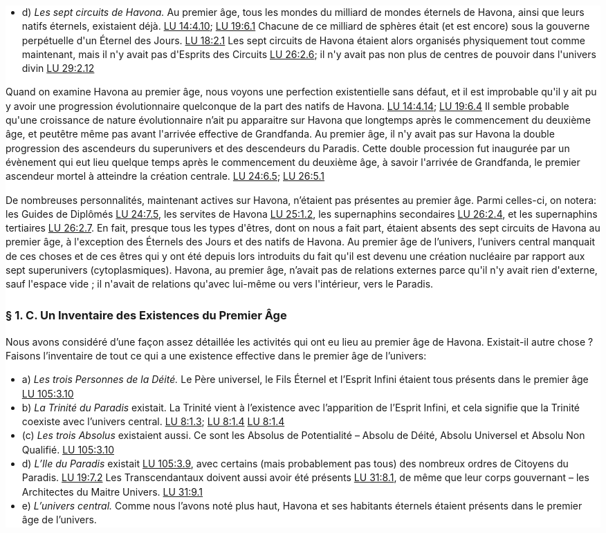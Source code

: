 - d) _Les sept circuits de Havona._ Au premier âge, tous les mondes du milliard de mondes éternels de Havona, ainsi que leurs natifs éternels, existaient déjà. <a id="s66_161"></a>[LU 14:4.10](/fr/The_Urantia_Book/14#p4_10); <a id="s66_206"></a>[LU 19:6.1](/fr/The_Urantia_Book/19#p6_1) Chacune de ce milliard de sphères était (et est encore) sous la gouverne perpétuelle d'un Éternel des Jours. <a id="s66_357"></a>[LU 18:2.1](/fr/The_Urantia_Book/18#p2_1) Les sept circuits de Havona étaient alors organisés physiquement tout comme maintenant, mais il n'y avait pas d'Esprits des Circuits <a id="s66_532"></a>[LU 26:2.6](/fr/The_Urantia_Book/26#p2_6); il n'y avait pas non plus de centres de pouvoir dans l'univers divin <a id="s66_644"></a>[LU 29:2.12](/fr/The_Urantia_Book/29#p2_12)

Quand on examine Havona au premier âge, nous voyons une perfection existentielle sans défaut, et il est improbable qu'il y ait pu y avoir une progression évolutionnaire quelconque de la part des natifs de Havona. <a id="s68_213"></a>[LU 14:4.14](/fr/The_Urantia_Book/14#p4_14); <a id="s68_258"></a>[LU 19:6.4](/fr/The_Urantia_Book/19#p6_4) Il semble probable qu'une croissance de nature évolutionnaire n’ait pu apparaitre sur Havona que longtemps après le commencement du deuxième âge, et peutêtre même pas avant l'arrivée effective de Grandfanda. Au premier âge, il n'y avait pas sur Havona la double progression des ascendeurs du superunivers et des descendeurs du Paradis. Cette double procession fut inaugurée par un évènement qui eut lieu quelque temps après le commencement du deuxième âge, à savoir l'arrivée de Grandfanda, le premier ascendeur mortel à atteindre la création centrale. <a id="s68_853"></a>[LU 24:6.5](/fr/The_Urantia_Book/24#p6_5); <a id="s68_896"></a>[LU 26:5.1](/fr/The_Urantia_Book/26#p5_1)

De nombreuses personnalités, maintenant actives sur Havona, n’étaient pas présentes au premier âge. Parmi celles-ci, on notera: les Guides de Diplômés <a id="s70_151"></a>[LU 24:7.5](/fr/The_Urantia_Book/24#p7_5), les servites de Havona <a id="s70_217"></a>[LU 25:1.2](/fr/The_Urantia_Book/25#p1_2), les supernaphins secondaires <a id="s70_289"></a>[LU 26:2.4](/fr/The_Urantia_Book/26#p2_4), et les supernaphins tertiaires <a id="s70_363"></a>[LU 26:2.7](/fr/The_Urantia_Book/26#p2_7). En fait, presque tous les types d'êtres, dont on nous a fait part, étaient absents des sept circuits de Havona au premier âge, à l'exception des Éternels des Jours et des natifs de Havona. Au premier âge de l’univers, l’univers central manquait de ces choses et de ces êtres qui y ont été depuis lors introduits du fait qu'il est devenu une création nucléaire par rapport aux sept superunivers (cytoplasmiques). Havona, au premier âge, n’avait pas de relations externes parce qu'il n'y avait rien d'externe, sauf l'espace vide ; il n'avait de relations qu'avec lui-même ou vers l'intérieur, vers le Paradis.

### § 1. C. Un Inventaire des Existences du Premier Âge

Nous avons considéré d’une façon assez détaillée les activités qui ont eu lieu au premier âge de Havona. Existait-il autre chose ? Faisons l’inventaire de tout ce qui a une existence effective dans le premier âge de l’univers:
- a) _Les trois Personnes de la Déité._ Le Père universel, le Fils Éternel et l’Esprit Infini étaient tous présents dans le premier âge <a id="s75_137"></a>[LU 105:3.10](/fr/The_Urantia_Book/105#p3_10)
- b) _La Trinité du Paradis_ existait. La Trinité vient à l’existence avec l’apparition de l’Esprit Infini, et cela signifie que la Trinité coexiste avec l’univers central. <a id="s76_174"></a>[LU 8:1.3](/fr/The_Urantia_Book/8#p1_3); <a id="s76_215"></a>[LU 8:1.4](/fr/The_Urantia_Book/8#p1_4) <a id="s76_255"></a>[LU 8:1.4](/fr/The_Urantia_Book/8#p1_4)
- (c\) _Les trois Absolus_ existaient aussi. Ce sont les Absolus de Potentialité – Absolu de Déité, Absolu Universel et Absolu Non Qualifié. <a id="s77_141"></a>[LU 105:3.10](/fr/The_Urantia_Book/105#p3_10)
- d) _L’Ile du Paradis_ existait <a id="s78_34"></a>[LU 105:3.9](/fr/The_Urantia_Book/105#p3_9), avec certains (mais probablement pas tous) des nombreux ordres de Citoyens du Paradis. <a id="s78_166"></a>[LU 19:7.2](/fr/The_Urantia_Book/19#p7_2) Les Transcendantaux doivent aussi avoir été présents <a id="s78_261"></a>[LU 31:8.1](/fr/The_Urantia_Book/31#p8_1), de même que leur corps gouvernant – les Architectes du Maitre Univers. <a id="s78_375"></a>[LU 31:9.1](/fr/The_Urantia_Book/31#p9_1)
- e) _L’univers central._ Comme nous l’avons noté plus haut, Havona et ses habitants éternels étaient présents dans le premier âge de l’univers.
